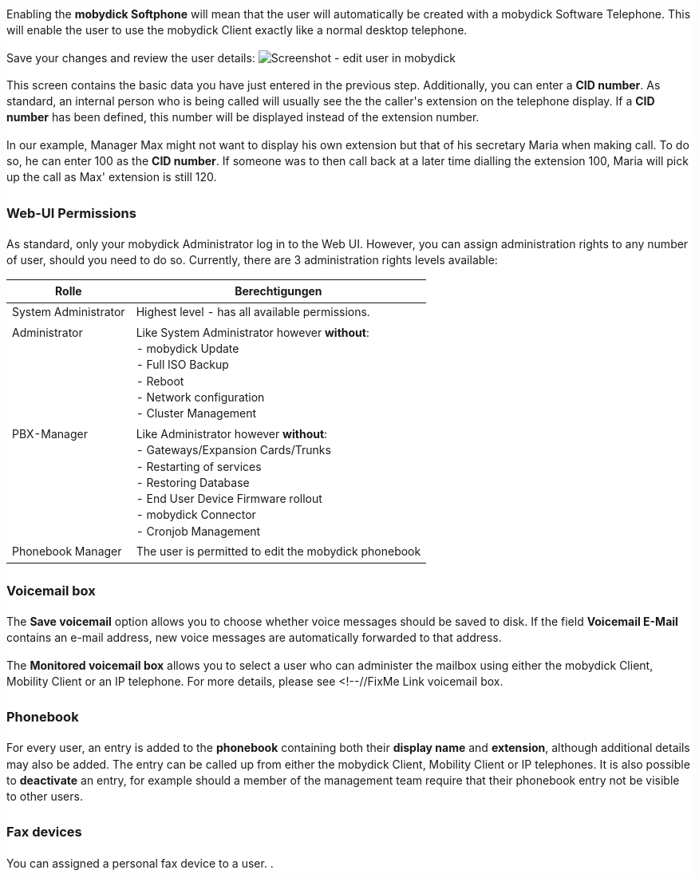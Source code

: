 Enabling the **mobydick Softphone** will mean that the user will automatically be created with a mobydick Software Telephone. This will enable the user to use the mobydick Client exactly like a normal desktop telephone.

Save your changes and review the user details:
![Screenshot - edit user in mobydick](../../images/user_edit.png?width=90% "User edit")

This screen contains the basic data you have just entered in the previous step. Additionally, you can enter a **CID number**. As standard, an internal person who is being called will usually see the the caller's extension on the telephone display. If a **CID number** has been defined, this number will be displayed instead of the extension number.

In our example, Manager Max might not want to display his own extension but that of his secretary Maria when making call. To do so, he can enter 100 as the **CID number**. If someone was to then call back at a later time dialling the extension 100, Maria will pick up the call as Max' extension is still 120.

### Web-UI Permissions

As standard, only your mobydick Administrator log in to the Web UI. However, you can assign administration rights to any number of user, should you need to do so. Currently, there are 3 administration rights levels available:

|Rolle | Berechtigungen |
|------|----------------|
|System Administrator|Highest level - has all available permissions.|
|Administrator| Like System Administrator however **without**: </br>- mobydick Update </br>- Full ISO Backup </br>- Reboot </br>- Network configuration </br>- Cluster Management|
|PBX-Manager| Like Administrator however **without**: </br>- Gateways/Expansion Cards/Trunks </br>- Restarting of services </br>- Restoring Database </br>- End User Device Firmware rollout </br>- mobydick Connector </br>- Cronjob Management|
|Phonebook Manager|    The user is permitted to edit the mobydick phonebook|

### Voicemail box

The **Save voicemail** option allows you to choose whether voice messages should be saved to disk. If the field **Voicemail E-Mail** contains an e-mail address, new voice messages are automatically forwarded to that address.  

The **Monitored voicemail box** allows you to select a user who can administer the mailbox using either the mobydick Client, Mobility Client or an IP telephone. For more details, please see <!--//FixMe Link voicemail box.

### Phonebook

For every user, an entry is added to the **phonebook** containing both their **display name** and **extension**, although additional details may also be added. The entry can be called up from either the mobydick Client, Mobility Client or IP telephones.
It is also possible to **deactivate** an entry, for example should a member of the management team require that their phonebook entry not be visible to other users. 

### Fax devices
You can assigned a personal fax device to a user. .
